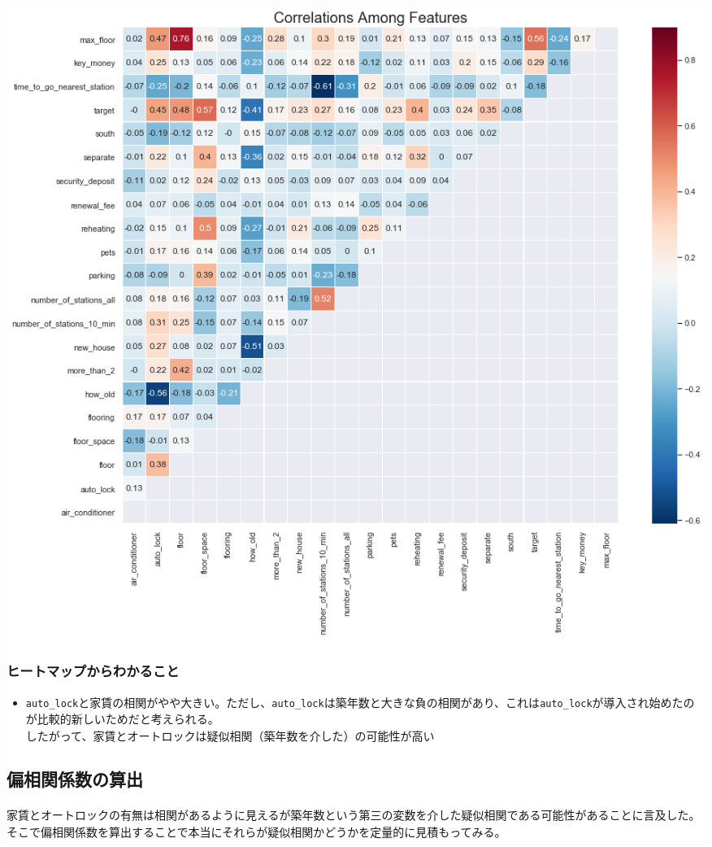 
![png](%E4%B8%8D%E5%8B%95%E7%94%A3%E4%BE%A1%E6%A0%BC%E4%BA%88%E6%B8%AC_files/%E4%B8%8D%E5%8B%95%E7%94%A3%E4%BE%A1%E6%A0%BC%E4%BA%88%E6%B8%AC_119_0.png)


### ヒートマップからわかること
- `auto_lock`と家賃の相関がやや大きい。ただし、`auto_lock`は築年数と大きな負の相関があり、これは`auto_lock`が導入され始めたのが比較的新しいためだと考えられる。  
したがって、家賃とオートロックは疑似相関（築年数を介した）の可能性が高い

## 偏相関係数の算出
家賃とオートロックの有無は相関があるように見えるが築年数という第三の変数を介した疑似相関である可能性があることに言及した。  
そこで偏相関係数を算出することで本当にそれらが疑似相関かどうかを定量的に見積もってみる。

